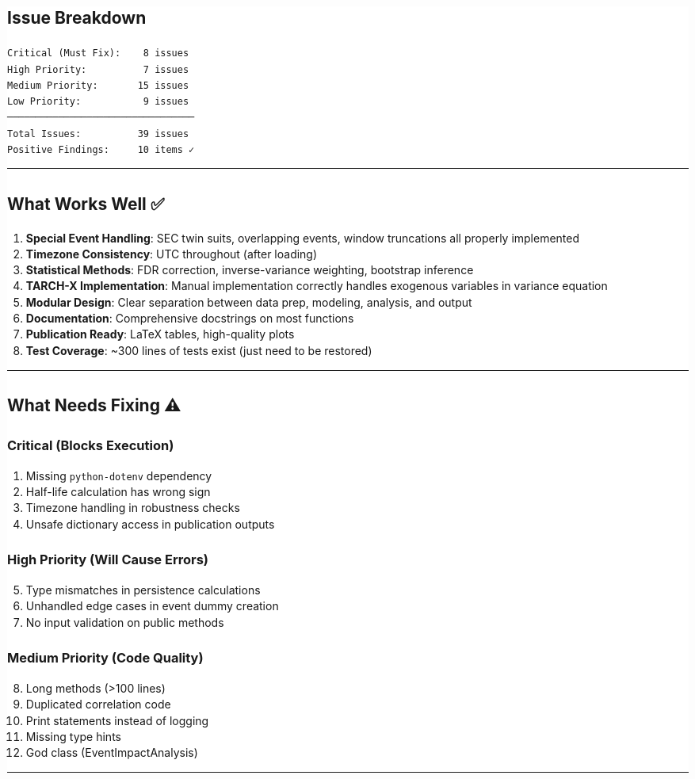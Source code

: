 ## Issue Breakdown

```
Critical (Must Fix):    8 issues
High Priority:          7 issues
Medium Priority:       15 issues
Low Priority:           9 issues
─────────────────────────────────
Total Issues:          39 issues
Positive Findings:     10 items ✓
```

---

## What Works Well ✅

1. **Special Event Handling**: SEC twin suits, overlapping events, window truncations all properly implemented
2. **Timezone Consistency**: UTC throughout (after loading)
3. **Statistical Methods**: FDR correction, inverse-variance weighting, bootstrap inference
4. **TARCH-X Implementation**: Manual implementation correctly handles exogenous variables in variance equation
5. **Modular Design**: Clear separation between data prep, modeling, analysis, and output
6. **Documentation**: Comprehensive docstrings on most functions
7. **Publication Ready**: LaTeX tables, high-quality plots
8. **Test Coverage**: ~300 lines of tests exist (just need to be restored)

---

## What Needs Fixing ⚠️

### Critical (Blocks Execution)
1. Missing `python-dotenv` dependency
2. Half-life calculation has wrong sign
3. Timezone handling in robustness checks
4. Unsafe dictionary access in publication outputs

### High Priority (Will Cause Errors)
5. Type mismatches in persistence calculations
6. Unhandled edge cases in event dummy creation
7. No input validation on public methods

### Medium Priority (Code Quality)
8. Long methods (>100 lines)
9. Duplicated correlation code
10. Print statements instead of logging
11. Missing type hints
12. God class (EventImpactAnalysis)

---
